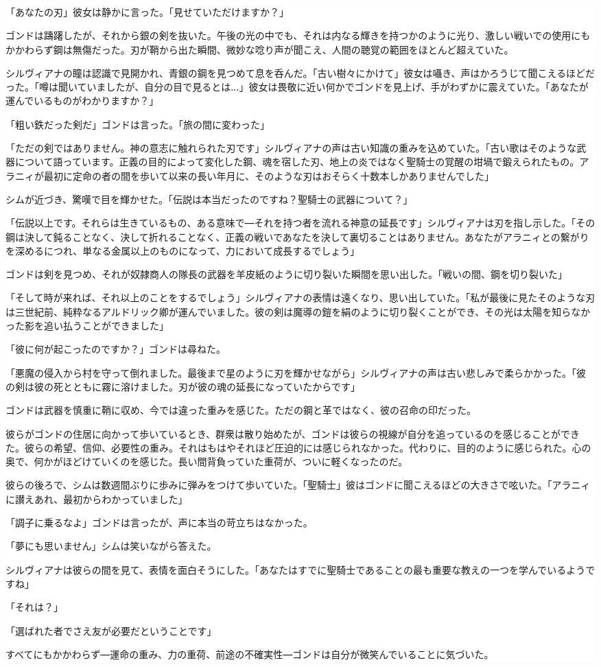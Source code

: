 「あなたの刃」彼女は静かに言った。「見せていただけますか？」

ゴンドは躊躇したが、それから銀の剣を抜いた。午後の光の中でも、それは内なる輝きを持つかのように光り、激しい戦いでの使用にもかかわらず鋼は無傷だった。刃が鞘から出た瞬間、微妙な唸り声が聞こえ、人間の聴覚の範囲をほとんど超えていた。

シルヴィアナの瞳は認識で見開かれ、青銀の鋼を見つめて息を呑んだ。「古い樹々にかけて」彼女は囁き、声はかろうじて聞こえるほどだった。「噂は聞いていましたが、自分の目で見るとは…」彼女は畏敬に近い何かでゴンドを見上げ、手がわずかに震えていた。「あなたが運んでいるものがわかりますか？」

「粗い鉄だった剣だ」ゴンドは言った。「旅の間に変わった」

「ただの剣ではありません。神の意志に触れられた刃です」シルヴィアナの声は古い知識の重みを込めていた。「古い歌はそのような武器について語っています。正義の目的によって変化した鋼、魂を宿した刃、地上の炎ではなく聖騎士の覚醒の坩堝で鍛えられたもの。アラニィが最初に定命の者の間を歩いて以来の長い年月に、そのような刃はおそらく十数本しかありませんでした」

シムが近づき、驚嘆で目を輝かせた。「伝説は本当だったのですね？聖騎士の武器について？」

「伝説以上です。それらは生きているもの、ある意味で—それを持つ者を流れる神意の延長です」シルヴィアナは刃を指し示した。「その鋼は決して鈍ることなく、決して折れることなく、正義の戦いであなたを決して裏切ることはありません。あなたがアラニィとの繋がりを深めるにつれ、単なる金属以上のものになって、力において成長するでしょう」

ゴンドは剣を見つめ、それが奴隷商人の隊長の武器を羊皮紙のように切り裂いた瞬間を思い出した。「戦いの間、鋼を切り裂いた」

「そして時が来れば、それ以上のことをするでしょう」シルヴィアナの表情は遠くなり、思い出していた。「私が最後に見たそのような刃は三世紀前、純粋なるアルドリック卿が運んでいました。彼の剣は魔導の鎧を絹のように切り裂くことができ、その光は太陽を知らなかった影を追い払うことができました」

「彼に何が起こったのですか？」ゴンドは尋ねた。

「悪魔の侵入から村を守って倒れました。最後まで星のように刃を輝かせながら」シルヴィアナの声は古い悲しみで柔らかかった。「彼の剣は彼の死とともに霧に溶けました。刃が彼の魂の延長になっていたからです」

ゴンドは武器を慎重に鞘に収め、今では違った重みを感じた。ただの鋼と革ではなく、彼の召命の印だった。

彼らがゴンドの住居に向かって歩いているとき、群衆は散り始めたが、ゴンドは彼らの視線が自分を追っているのを感じることができた。彼らの希望、信仰、必要性の重み。それはもはやそれほど圧迫的には感じられなかった。代わりに、目的のように感じられた。心の奥で、何かがほどけていくのを感じた。長い間背負っていた重荷が、ついに軽くなったのだ。

彼らの後ろで、シムは数週間ぶりに歩みに弾みをつけて歩いていた。「聖騎士」彼はゴンドに聞こえるほどの大きさで呟いた。「アラニィに讃えあれ、最初からわかっていました」

「調子に乗るなよ」ゴンドは言ったが、声に本当の苛立ちはなかった。

「夢にも思いません」シムは笑いながら答えた。

シルヴィアナは彼らの間を見て、表情を面白そうにした。「あなたはすでに聖騎士であることの最も重要な教えの一つを学んでいるようですね」

「それは？」

「選ばれた者でさえ友が必要だということです」

すべてにもかかわらず—運命の重み、力の重荷、前途の不確実性—ゴンドは自分が微笑んでいることに気づいた。
